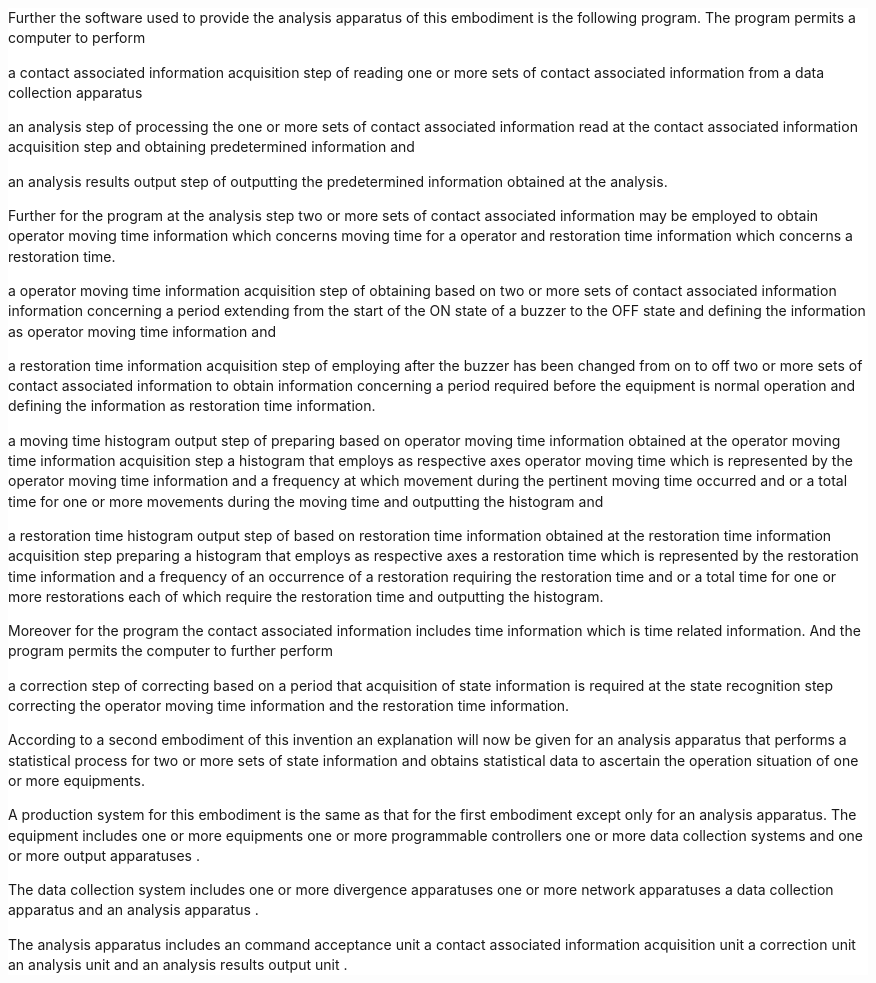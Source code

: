 Further the software used to provide the analysis apparatus of this embodiment is the following program. The program permits a computer to perform 

a contact associated information acquisition step of reading one or more sets of contact associated information from a data collection apparatus 

an analysis step of processing the one or more sets of contact associated information read at the contact associated information acquisition step and obtaining predetermined information and

an analysis results output step of outputting the predetermined information obtained at the analysis.

Further for the program at the analysis step two or more sets of contact associated information may be employed to obtain operator moving time information which concerns moving time for a operator and restoration time information which concerns a restoration time.

a operator moving time information acquisition step of obtaining based on two or more sets of contact associated information information concerning a period extending from the start of the ON state of a buzzer to the OFF state and defining the information as operator moving time information and

a restoration time information acquisition step of employing after the buzzer has been changed from on to off two or more sets of contact associated information to obtain information concerning a period required before the equipment is normal operation and defining the information as restoration time information.

a moving time histogram output step of preparing based on operator moving time information obtained at the operator moving time information acquisition step a histogram that employs as respective axes operator moving time which is represented by the operator moving time information and a frequency at which movement during the pertinent moving time occurred and or a total time for one or more movements during the moving time and outputting the histogram and

a restoration time histogram output step of based on restoration time information obtained at the restoration time information acquisition step preparing a histogram that employs as respective axes a restoration time which is represented by the restoration time information and a frequency of an occurrence of a restoration requiring the restoration time and or a total time for one or more restorations each of which require the restoration time and outputting the histogram.

Moreover for the program the contact associated information includes time information which is time related information. And the program permits the computer to further perform 

a correction step of correcting based on a period that acquisition of state information is required at the state recognition step correcting the operator moving time information and the restoration time information.

According to a second embodiment of this invention an explanation will now be given for an analysis apparatus that performs a statistical process for two or more sets of state information and obtains statistical data to ascertain the operation situation of one or more equipments.

A production system for this embodiment is the same as that for the first embodiment except only for an analysis apparatus. The equipment includes one or more equipments one or more programmable controllers one or more data collection systems and one or more output apparatuses .

The data collection system includes one or more divergence apparatuses one or more network apparatuses a data collection apparatus and an analysis apparatus .

The analysis apparatus includes an command acceptance unit a contact associated information acquisition unit a correction unit an analysis unit and an analysis results output unit .
